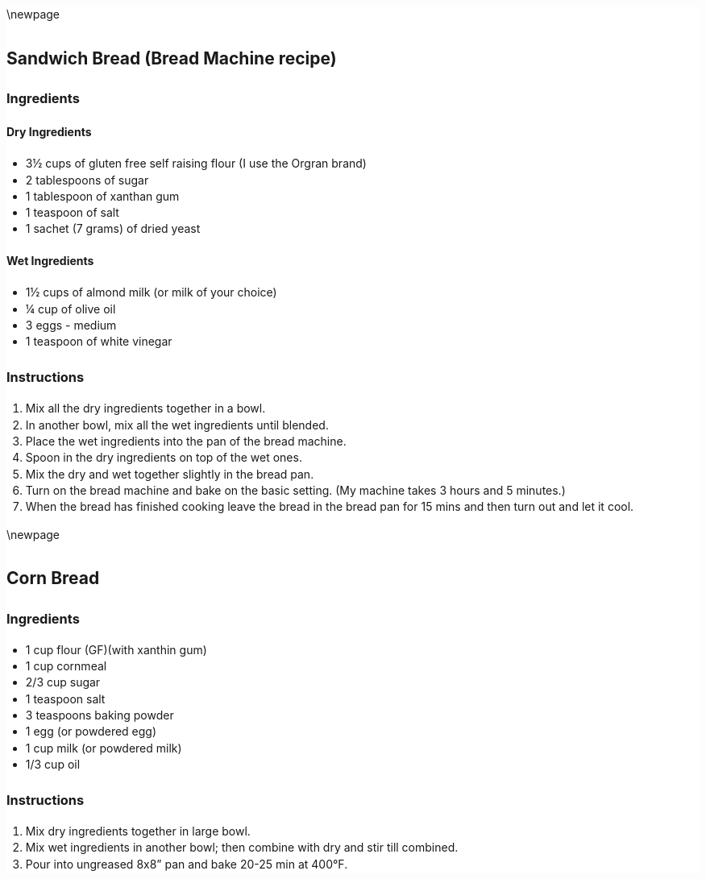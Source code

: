\newpage

## Sandwich Bread (Bread Machine recipe)

### Ingredients

#### Dry Ingredients

- 3½ cups of gluten free self raising flour (I use the Orgran brand)
- 2 tablespoons of sugar
- 1 tablespoon of xanthan gum
- 1 teaspoon of salt
- 1 sachet (7 grams) of dried yeast

#### Wet Ingredients

- 1½ cups of almond milk (or milk of your choice)
- ¼ cup of olive oil
- 3 eggs - medium
- 1 teaspoon of white vinegar

### Instructions

1. Mix all the dry ingredients together in a bowl.
2. In another bowl, mix all the wet ingredients until blended.
3. Place the wet ingredients into the pan of the bread machine.
4. Spoon in the dry ingredients on top of the wet ones.
5. Mix the dry and wet together slightly in the bread pan.
6. Turn on the bread machine and bake on the basic setting. (My machine takes 3 hours and 5 minutes.)
7. When the bread has finished cooking leave the bread in the bread pan for 15 mins and then turn out and let it cool.

\newpage

## Corn Bread

### Ingredients

- 1 cup flour (GF)(with xanthin gum)
- 1 cup cornmeal
- 2/3 cup sugar
- 1 teaspoon salt
- 3 teaspoons baking powder
- 1 egg (or powdered egg)
- 1 cup milk (or powdered milk)
- 1/3 cup oil

### Instructions

1. Mix dry ingredients together in large bowl.
2. Mix wet ingredients in another bowl; then combine with dry and stir till combined.
3. Pour into ungreased 8x8” pan and bake 20-25 min at 400°F.
